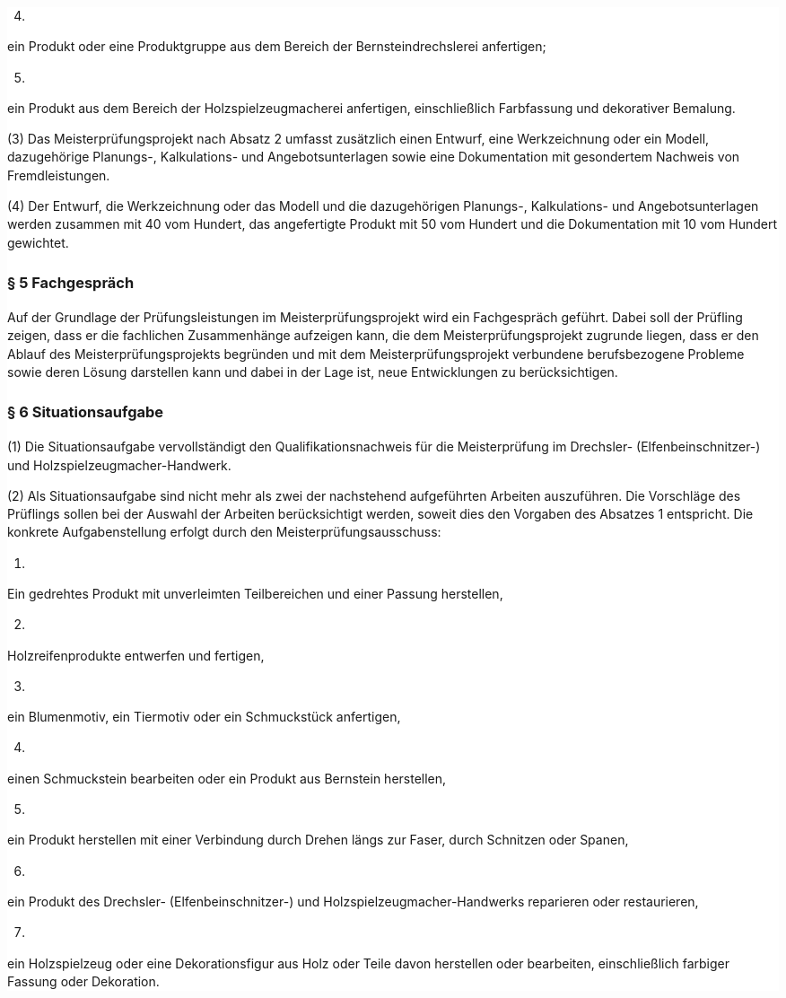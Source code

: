 4.  
ein Produkt oder eine Produktgruppe aus dem Bereich der Bernsteindrechslerei anfertigen;

5.  
ein Produkt aus dem Bereich der Holzspielzeugmacherei anfertigen, einschließlich Farbfassung und dekorativer Bemalung.

(3) Das Meisterprüfungsprojekt nach Absatz 2 umfasst zusätzlich einen Entwurf, eine Werkzeichnung oder ein Modell, dazugehörige Planungs-, Kalkulations- und Angebotsunterlagen sowie eine Dokumentation mit gesondertem Nachweis von Fremdleistungen.

(4) Der Entwurf, die Werkzeichnung oder das Modell und die dazugehörigen Planungs-, Kalkulations- und Angebotsunterlagen werden zusammen mit 40 vom Hundert, das angefertigte Produkt mit 50 vom Hundert und die Dokumentation mit 10 vom Hundert gewichtet.

### § 5 Fachgespräch

Auf der Grundlage der Prüfungsleistungen im Meisterprüfungsprojekt wird ein Fachgespräch geführt. Dabei soll der Prüfling zeigen, dass er die fachlichen Zusammenhänge aufzeigen kann, die dem Meisterprüfungsprojekt zugrunde liegen, dass er den Ablauf des Meisterprüfungsprojekts begründen und mit dem Meisterprüfungsprojekt verbundene berufsbezogene Probleme sowie deren Lösung darstellen kann und dabei in der Lage ist, neue Entwicklungen zu berücksichtigen.

### § 6 Situationsaufgabe

(1) Die Situationsaufgabe vervollständigt den Qualifikationsnachweis für die Meisterprüfung im Drechsler- (Elfenbeinschnitzer-) und Holzspielzeugmacher-Handwerk.

(2) Als Situationsaufgabe sind nicht mehr als zwei der nachstehend aufgeführten Arbeiten auszuführen. Die Vorschläge des Prüflings sollen bei der Auswahl der Arbeiten berücksichtigt werden, soweit dies den Vorgaben des Absatzes 1 entspricht. Die konkrete Aufgabenstellung erfolgt durch den Meisterprüfungsausschuss:

1.  
Ein gedrehtes Produkt mit unverleimten Teilbereichen und einer Passung herstellen,

2.  
Holzreifenprodukte entwerfen und fertigen,

3.  
ein Blumenmotiv, ein Tiermotiv oder ein Schmuckstück anfertigen,

4.  
einen Schmuckstein bearbeiten oder ein Produkt aus Bernstein herstellen,

5.  
ein Produkt herstellen mit einer Verbindung durch Drehen längs zur Faser, durch Schnitzen oder Spanen,

6.  
ein Produkt des Drechsler- (Elfenbeinschnitzer-) und Holzspielzeugmacher-Handwerks reparieren oder restaurieren,

7.  
ein Holzspielzeug oder eine Dekorationsfigur aus Holz oder Teile davon herstellen oder bearbeiten, einschließlich farbiger Fassung oder Dekoration.
